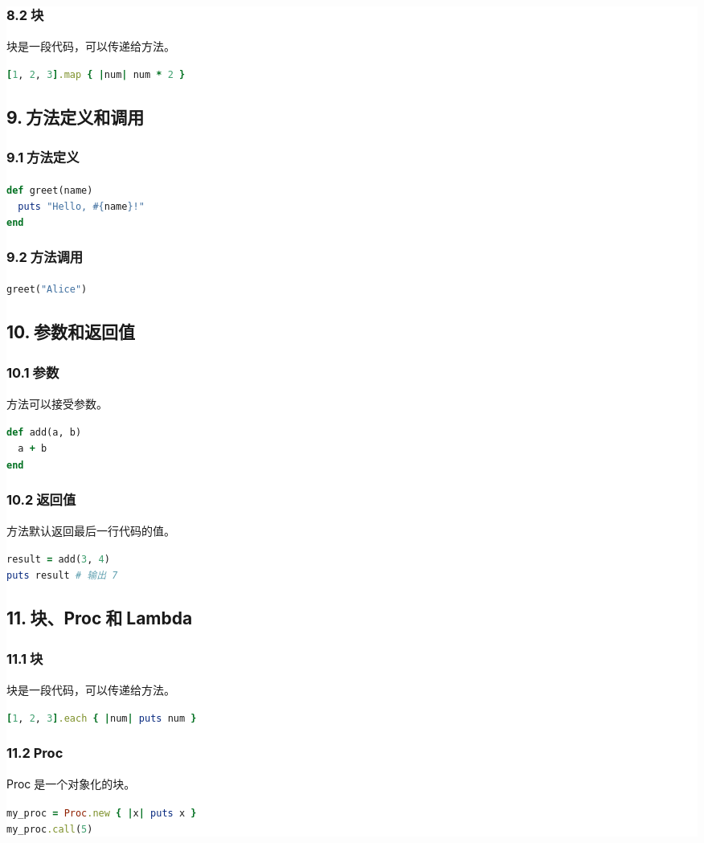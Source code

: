 ### 8.2 块
块是一段代码，可以传递给方法。
```ruby
[1, 2, 3].map { |num| num * 2 }
```

## 9. 方法定义和调用

### 9.1 方法定义
```ruby
def greet(name)
  puts "Hello, #{name}!"
end
```

### 9.2 方法调用
```ruby
greet("Alice")
```

## 10. 参数和返回值

### 10.1 参数
方法可以接受参数。
```ruby
def add(a, b)
  a + b
end
```

### 10.2 返回值
方法默认返回最后一行代码的值。
```ruby
result = add(3, 4)
puts result # 输出 7
```

## 11. 块、Proc 和 Lambda

### 11.1 块
块是一段代码，可以传递给方法。
```ruby
[1, 2, 3].each { |num| puts num }
```

### 11.2 Proc
Proc 是一个对象化的块。
```ruby
my_proc = Proc.new { |x| puts x }
my_proc.call(5)
```
